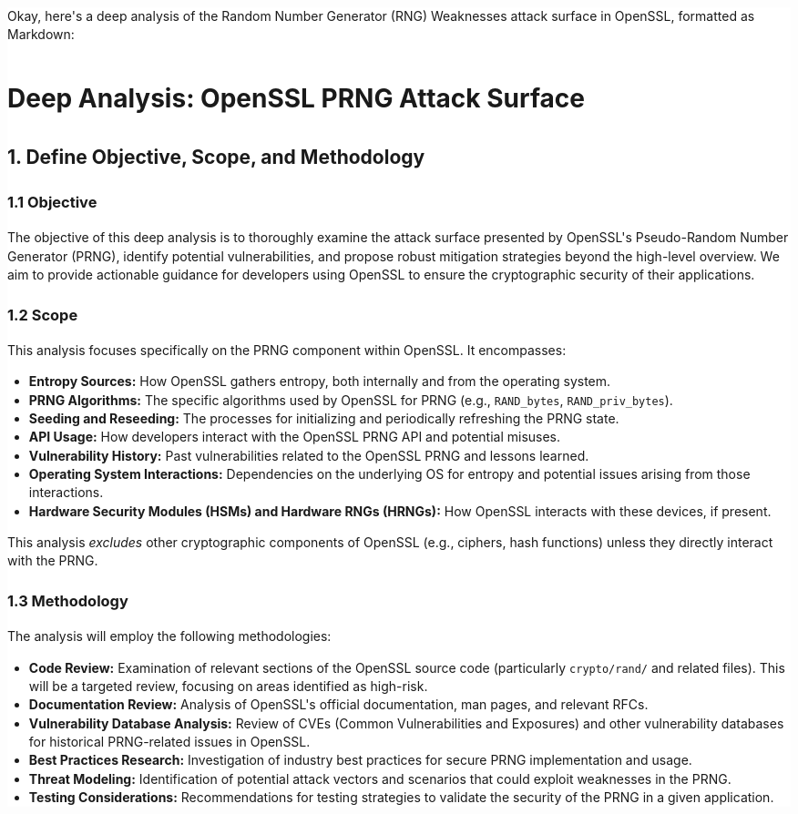 Okay, here's a deep analysis of the Random Number Generator (RNG) Weaknesses attack surface in OpenSSL, formatted as Markdown:

# Deep Analysis: OpenSSL PRNG Attack Surface

## 1. Define Objective, Scope, and Methodology

### 1.1 Objective

The objective of this deep analysis is to thoroughly examine the attack surface presented by OpenSSL's Pseudo-Random Number Generator (PRNG), identify potential vulnerabilities, and propose robust mitigation strategies beyond the high-level overview.  We aim to provide actionable guidance for developers using OpenSSL to ensure the cryptographic security of their applications.

### 1.2 Scope

This analysis focuses specifically on the PRNG component within OpenSSL.  It encompasses:

*   **Entropy Sources:**  How OpenSSL gathers entropy, both internally and from the operating system.
*   **PRNG Algorithms:** The specific algorithms used by OpenSSL for PRNG (e.g., `RAND_bytes`, `RAND_priv_bytes`).
*   **Seeding and Reseeding:**  The processes for initializing and periodically refreshing the PRNG state.
*   **API Usage:**  How developers interact with the OpenSSL PRNG API and potential misuses.
*   **Vulnerability History:**  Past vulnerabilities related to the OpenSSL PRNG and lessons learned.
*   **Operating System Interactions:**  Dependencies on the underlying OS for entropy and potential issues arising from those interactions.
*   **Hardware Security Modules (HSMs) and Hardware RNGs (HRNGs):** How OpenSSL interacts with these devices, if present.

This analysis *excludes* other cryptographic components of OpenSSL (e.g., ciphers, hash functions) unless they directly interact with the PRNG.

### 1.3 Methodology

The analysis will employ the following methodologies:

*   **Code Review:**  Examination of relevant sections of the OpenSSL source code (particularly `crypto/rand/` and related files).  This will be a targeted review, focusing on areas identified as high-risk.
*   **Documentation Review:**  Analysis of OpenSSL's official documentation, man pages, and relevant RFCs.
*   **Vulnerability Database Analysis:**  Review of CVEs (Common Vulnerabilities and Exposures) and other vulnerability databases for historical PRNG-related issues in OpenSSL.
*   **Best Practices Research:**  Investigation of industry best practices for secure PRNG implementation and usage.
*   **Threat Modeling:**  Identification of potential attack vectors and scenarios that could exploit weaknesses in the PRNG.
*   **Testing Considerations:**  Recommendations for testing strategies to validate the security of the PRNG in a given application.

